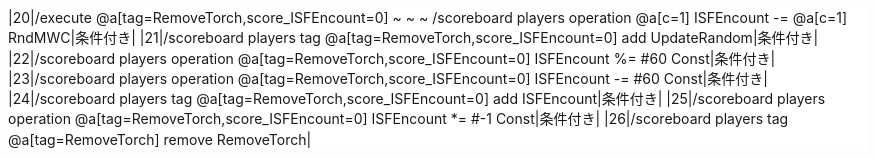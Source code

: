 |20|/execute @a[tag=RemoveTorch,score_ISFEncount=0] ~ ~ ~ /scoreboard players operation @a[c=1] ISFEncount -= @a[c=1] RndMWC|条件付き|
|21|/scoreboard players tag @a[tag=RemoveTorch,score_ISFEncount=0] add UpdateRandom|条件付き|
|22|/scoreboard players operation @a[tag=RemoveTorch,score_ISFEncount=0] ISFEncount %= #60 Const|条件付き|
|23|/scoreboard players operation @a[tag=RemoveTorch,score_ISFEncount=0] ISFEncount -= #60 Const|条件付き|
|24|/scoreboard players tag @a[tag=RemoveTorch,score_ISFEncount=0] add ISFEncount|条件付き|
|25|/scoreboard players operation @a[tag=RemoveTorch,score_ISFEncount=0] ISFEncount *= #-1 Const|条件付き|
|26|/scoreboard players tag @a[tag=RemoveTorch] remove RemoveTorch|